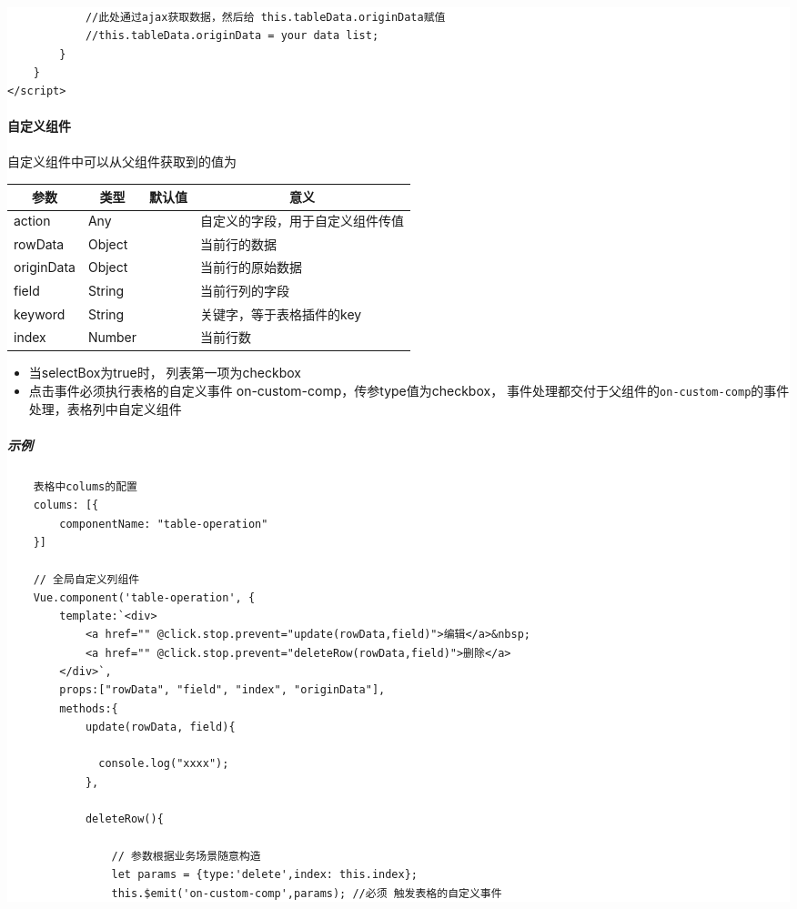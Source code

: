     			//此处通过ajax获取数据，然后给 this.tableData.originData赋值
    			//this.tableData.originData = your data list;
    		}
    	}
    </script>




#### 自定义组件

自定义组件中可以从父组件获取到的值为

| 参数       | 类型   | 默认值 | 意义                             |
| ---------- | ------ | ------ | -------------------------------- |
| action     | Any    |        | 自定义的字段，用于自定义组件传值 |
| rowData    | Object |        | 当前行的数据                     |
| originData | Object |        | 当前行的原始数据                 |
| field      | String |        | 当前行列的字段                   |
| keyword    | String |        | 关键字，等于表格插件的key        |
| index      | Number |        | 当前行数                         |

* 当selectBox为true时， 列表第一项为checkbox
* 点击事件必须执行表格的自定义事件 on-custom-comp，传参type值为checkbox，
  事件处理都交付于父组件的`on-custom-comp`的事件处理，表格列中自定义组件

##### 示例


		表格中colums的配置
		colums: [{
			componentName: "table-operation"
		}]
		
		// 全局自定义列组件
		Vue.component('table-operation', {
		    template:`<div>
		    	<a href="" @click.stop.prevent="update(rowData,field)">编辑</a>&nbsp;
		    	<a href="" @click.stop.prevent="deleteRow(rowData,field)">删除</a>
		    </div>`,
		    props:["rowData", "field", "index", "originData"],
		    methods:{
		        update(rowData, field){
		
		          console.log("xxxx");
		        },
		
		        deleteRow(){
		
		            // 参数根据业务场景随意构造
		            let params = {type:'delete',index: this.index};
		            this.$emit('on-custom-comp',params); //必须 触发表格的自定义事件
		